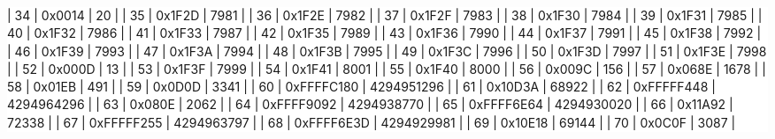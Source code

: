 |      34 | 0x0014      |          20 |
|      35 | 0x1F2D      |        7981 |
|      36 | 0x1F2E      |        7982 |
|      37 | 0x1F2F      |        7983 |
|      38 | 0x1F30      |        7984 |
|      39 | 0x1F31      |        7985 |
|      40 | 0x1F32      |        7986 |
|      41 | 0x1F33      |        7987 |
|      42 | 0x1F35      |        7989 |
|      43 | 0x1F36      |        7990 |
|      44 | 0x1F37      |        7991 |
|      45 | 0x1F38      |        7992 |
|      46 | 0x1F39      |        7993 |
|      47 | 0x1F3A      |        7994 |
|      48 | 0x1F3B      |        7995 |
|      49 | 0x1F3C      |        7996 |
|      50 | 0x1F3D      |        7997 |
|      51 | 0x1F3E      |        7998 |
|      52 | 0x000D      |          13 |
|      53 | 0x1F3F      |        7999 |
|      54 | 0x1F41      |        8001 |
|      55 | 0x1F40      |        8000 |
|      56 | 0x009C      |         156 |
|      57 | 0x068E      |        1678 |
|      58 | 0x01EB      |         491 |
|      59 | 0x0D0D      |        3341 |
|      60 | 0xFFFFC180  |  4294951296 |
|      61 | 0x10D3A     |       68922 |
|      62 | 0xFFFFF448  |  4294964296 |
|      63 | 0x080E      |        2062 |
|      64 | 0xFFFF9092  |  4294938770 |
|      65 | 0xFFFF6E64  |  4294930020 |
|      66 | 0x11A92     |       72338 |
|      67 | 0xFFFFF255  |  4294963797 |
|      68 | 0xFFFF6E3D  |  4294929981 |
|      69 | 0x10E18     |       69144 |
|      70 | 0x0C0F      |        3087 |